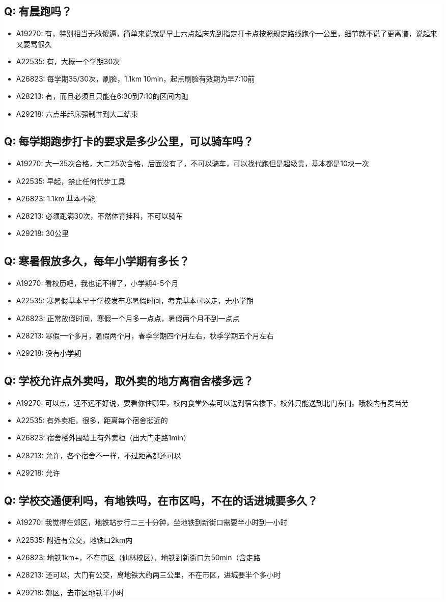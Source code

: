 ## Q: 有晨跑吗？

- A19270: 有，特别相当无敌傻逼，简单来说就是早上六点起床先到指定打卡点按照规定路线跑个一公里，细节就不说了更离谱，说起来又要骂很久

- A22535: 有，大概一个学期30次

- A26823: 每学期35/30次，刷脸，1.1km 10min，起点刷脸有效期为早7:10前

- A28213: 有，而且必须且只能在6:30到7:10的区间内跑

- A29218: 六点半起床强制性到大二结束

## Q: 每学期跑步打卡的要求是多少公里，可以骑车吗？

- A19270: 大一35次合格，大二25次合格，后面没有了，不可以骑车，可以找代跑但是超级贵，基本都是10块一次

- A22535: 早起，禁止任何代步工具

- A26823: 1.1km 基本不能

- A28213: 必须跑满30次，不然体育挂科，不可以骑车

- A29218: 30公里

## Q: 寒暑假放多久，每年小学期有多长？

- A19270: 看校历吧，我也记不得了，小学期4-5个月

- A22535: 寒暑假基本早于学校发布寒暑假时间，考完基本可以走，无小学期

- A26823: 正常放假时间，寒假一个月多一点点，暑假两个月不到一点点

- A28213: 寒假一个多月，暑假两个月，春季学期四个月左右，秋季学期五个月左右

- A29218: 没有小学期

## Q: 学校允许点外卖吗，取外卖的地方离宿舍楼多远？

- A19270: 可以点，远不远不好说，要看你住哪里，校内食堂外卖可以送到宿舍楼下，校外只能送到北门东门。哦校内有麦当劳

- A22535: 有外卖柜，很多，距离每个宿舍挺近的

- A26823: 宿舍楼外围墙上有外卖柜（出大门走路1min）

- A28213: 允许，各个宿舍不一样，不过距离都还可以

- A29218: 允许

## Q: 学校交通便利吗，有地铁吗，在市区吗，不在的话进城要多久？

- A19270: 我觉得在郊区，地铁站步行二三十分钟，坐地铁到新街口需要半小时到一小时

- A22535: 附近有公交，地铁口2km内

- A26823: 地铁1km+，不在市区（仙林校区），地铁到新街口为50min（含走路

- A28213: 还可以，大门有公交，离地铁大约两三公里，不在市区，进城要半个多小时

- A29218: 郊区，去市区地铁半小时
